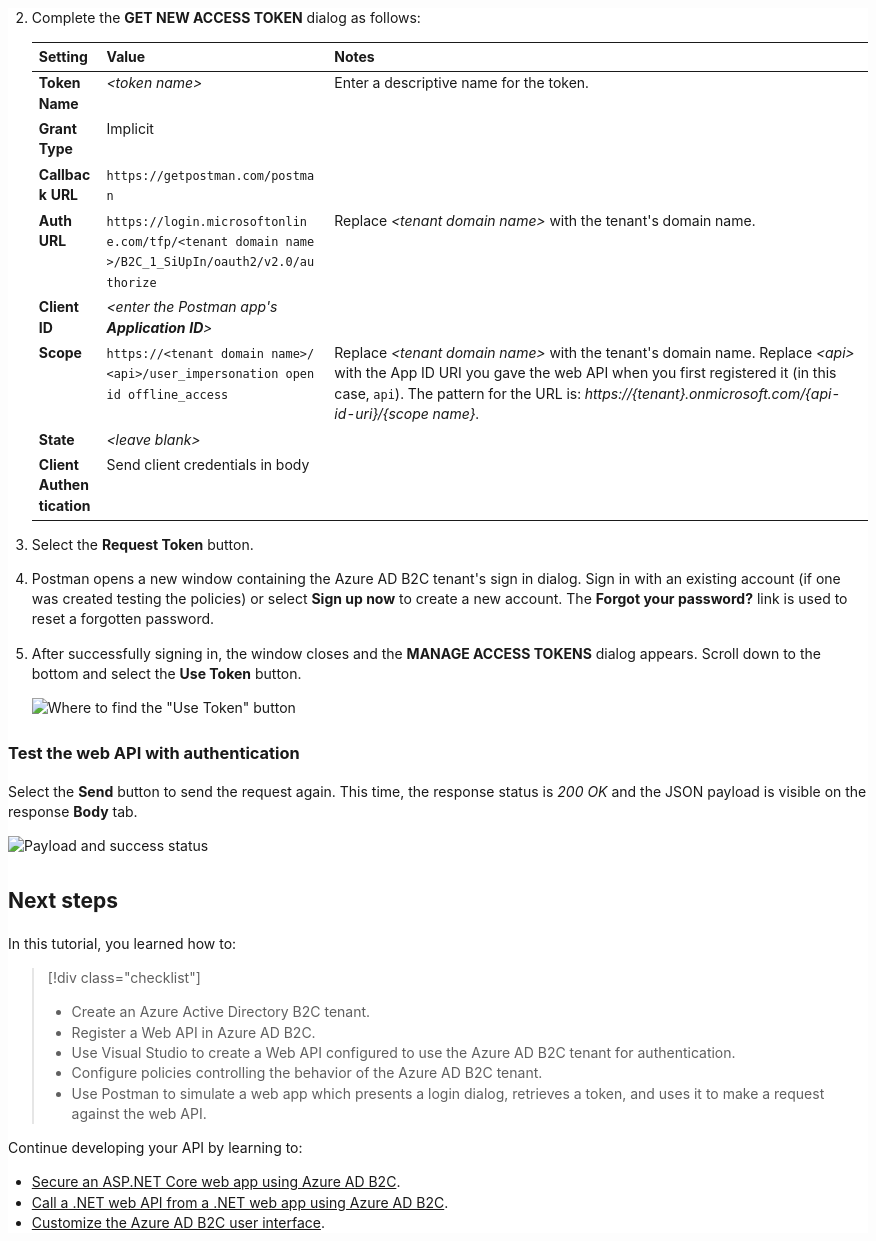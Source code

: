 2. Complete the **GET NEW ACCESS TOKEN** dialog as follows:


   |                Setting                 |                                             Value                                             |                                                                                                                                    Notes                                                                                                                                     |
   |----------------------------------------|-----------------------------------------------------------------------------------------------|------------------------------------------------------------------------------------------------------------------------------------------------------------------------------------------------------------------------------------------------------------------------------|
   |      <strong>Token Name</strong>       |                                  <em>&lt;token name&gt;</em>                                  |                                                                                                                   Enter a descriptive name for the token.                                                                                                                    |
   |      <strong>Grant Type</strong>       |                                           Implicit                                            |                                                                                                                                                                                                                                                                              |
   |     <strong>Callback URL</strong>      |                               `https://getpostman.com/postman`                                |                                                                                                                                                                                                                                                                              |
   |       <strong>Auth URL</strong>        | `https://login.microsoftonline.com/tfp/<tenant domain name>/B2C_1_SiUpIn/oauth2/v2.0/authorize` |                                                                                                  Replace <em>&lt;tenant domain name&gt;</em> with the tenant's domain name.                                                                                                  |
   |       <strong>Client ID</strong>       |                <em>&lt;enter the Postman app's <b>Application ID</b>&gt;</em>                 |                                                                                                                                                                                                                                                                              |
   |         <strong>Scope</strong>         |         `https://<tenant domain name>/<api>/user_impersonation openid offline_access`         | Replace <em>&lt;tenant domain name&gt;</em> with the tenant's domain name. Replace <em>&lt;api&gt;</em> with the App ID URI you gave the web API when you first registered it (in this case, `api`). The pattern for the URL is: <em>https://{tenant}.onmicrosoft.com/{api-id-uri}/{scope name}</em>. |
   |         <strong>State</strong>         |                                 <em>&lt;leave blank&gt;</em>                                  |                                                                                                                                                                                                                                                                              |
   | <strong>Client Authentication</strong> |                                Send client credentials in body                                |                                                                                                                                                                                                                                                                              |


3. Select the **Request Token** button.

4. Postman opens a new window containing the Azure AD B2C tenant's sign in dialog. Sign in with an existing account (if one was created testing the policies) or select **Sign up now** to create a new account. The **Forgot your password?** link is used to reset a forgotten password.

5. After successfully signing in, the window closes and the **MANAGE ACCESS TOKENS** dialog appears. Scroll down to the bottom and select the **Use Token** button.

    ![Where to find the "Use Token" button](./azure-ad-b2c-webapi/postman-access-token.png)

### Test the web API with authentication

Select the **Send** button to send the request again. This time, the response status is *200 OK* and the JSON payload is visible on the response **Body** tab.

![Payload and success status](./azure-ad-b2c-webapi/postman-success.png)

## Next steps

In this tutorial, you learned how to:

> [!div class="checklist"]
> * Create an Azure Active Directory B2C tenant.
> * Register a Web API in Azure AD B2C.
> * Use Visual Studio to create a Web API configured to use the Azure AD B2C tenant for authentication.
> * Configure policies controlling the behavior of the Azure AD B2C tenant.
> * Use Postman to simulate a web app which presents a login dialog, retrieves a token, and uses it to make a request against the web API.

Continue developing your API by learning to:

* [Secure an ASP.NET Core web app using Azure AD B2C](xref:security/authentication/azure-ad-b2c).
* [Call a .NET web API from a .NET web app using Azure AD B2C](/azure/active-directory-b2c/active-directory-b2c-devquickstarts-web-api-dotnet).
* [Customize the Azure AD B2C user interface](/azure/active-directory-b2c/active-directory-b2c-reference-ui-customization).